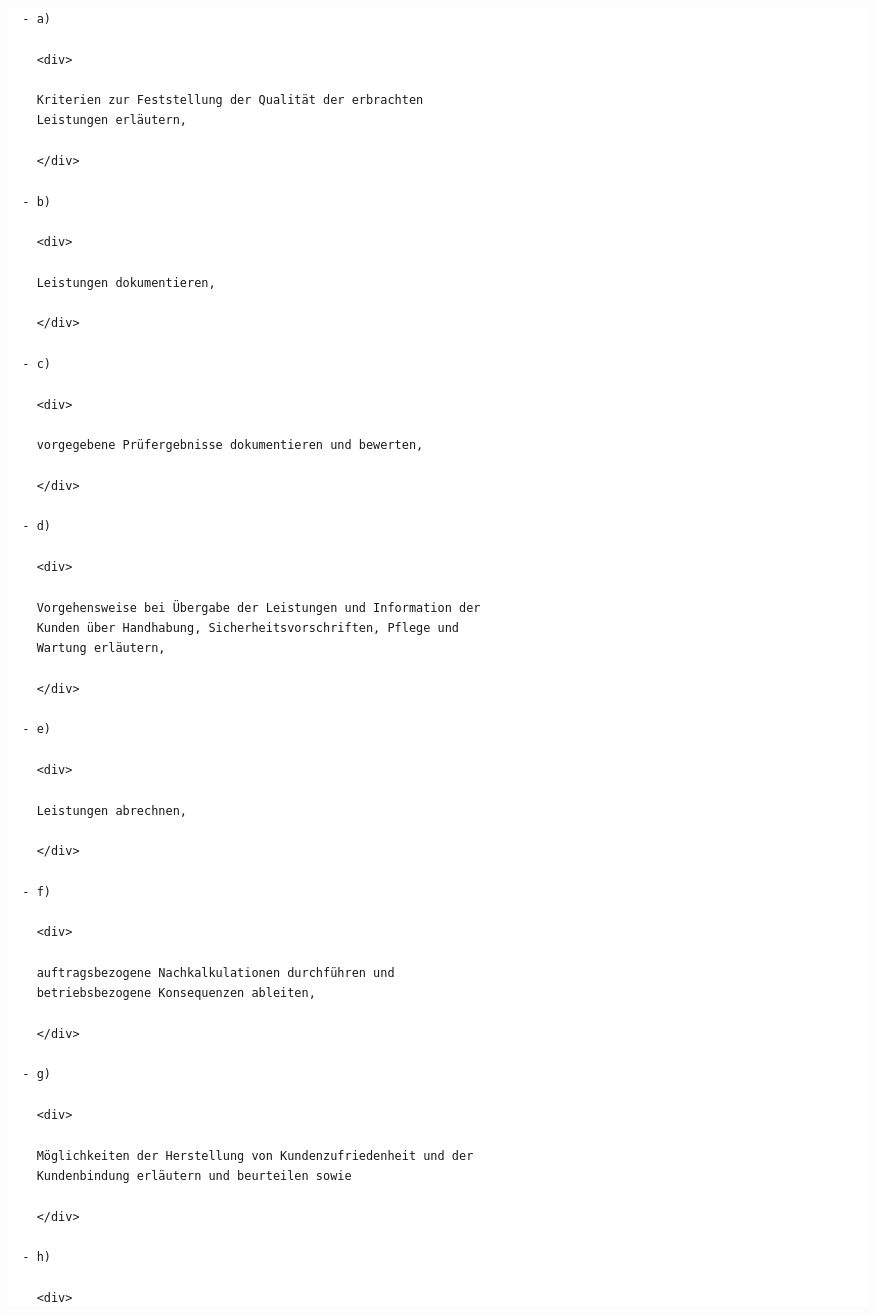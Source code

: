       - a)
        
        <div>
        
        Kriterien zur Feststellung der Qualität der erbrachten
        Leistungen erläutern,
        
        </div>
    
      - b)
        
        <div>
        
        Leistungen dokumentieren,
        
        </div>
    
      - c)
        
        <div>
        
        vorgegebene Prüfergebnisse dokumentieren und bewerten,
        
        </div>
    
      - d)
        
        <div>
        
        Vorgehensweise bei Übergabe der Leistungen und Information der
        Kunden über Handhabung, Sicherheitsvorschriften, Pflege und
        Wartung erläutern,
        
        </div>
    
      - e)
        
        <div>
        
        Leistungen abrechnen,
        
        </div>
    
      - f)
        
        <div>
        
        auftragsbezogene Nachkalkulationen durchführen und
        betriebsbezogene Konsequenzen ableiten,
        
        </div>
    
      - g)
        
        <div>
        
        Möglichkeiten der Herstellung von Kundenzufriedenheit und der
        Kundenbindung erläutern und beurteilen sowie
        
        </div>
    
      - h)
        
        <div>
        